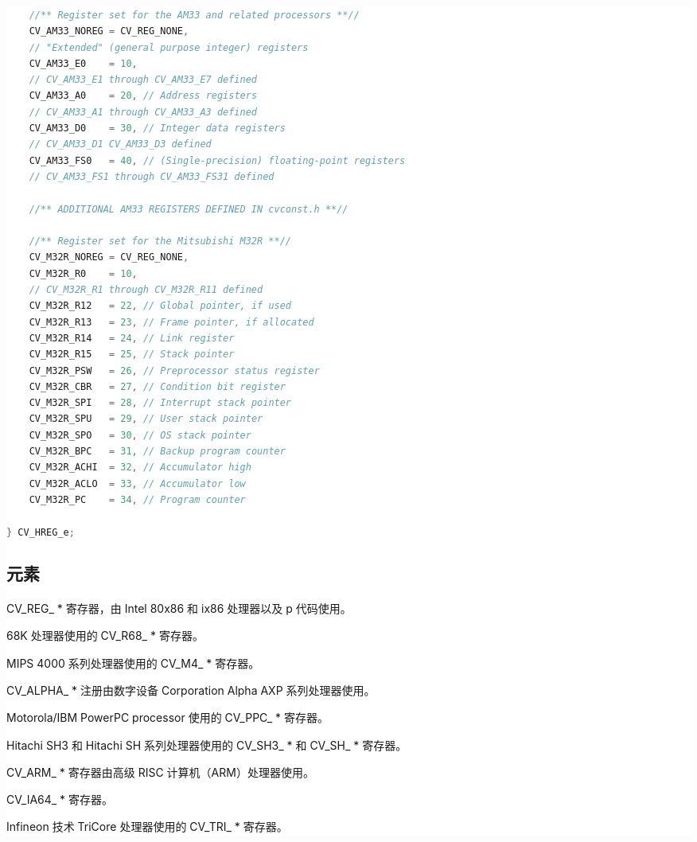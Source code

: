 ```C++
    //** Register set for the AM33 and related processors **//
    CV_AM33_NOREG = CV_REG_NONE,
    // "Extended" (general purpose integer) registers
    CV_AM33_E0    = 10,
    // CV_AM33_E1 through CV_AM33_E7 defined
    CV_AM33_A0    = 20, // Address registers
    // CV_AM33_A1 through CV_AM33_A3 defined
    CV_AM33_D0    = 30, // Integer data registers
    // CV_AM33_D1 CV_AM33_D3 defined
    CV_AM33_FS0   = 40, // (Single-precision) floating-point registers
    // CV_AM33_FS1 through CV_AM33_FS31 defined

    //** ADDITIONAL AM33 REGISTERS DEFINED IN cvconst.h **//

    //** Register set for the Mitsubishi M32R **//
    CV_M32R_NOREG = CV_REG_NONE,
    CV_M32R_R0    = 10,
    // CV_M32R_R1 through CV_M32R_R11 defined
    CV_M32R_R12   = 22, // Global pointer, if used
    CV_M32R_R13   = 23, // Frame pointer, if allocated
    CV_M32R_R14   = 24, // Link register
    CV_M32R_R15   = 25, // Stack pointer
    CV_M32R_PSW   = 26, // Preprocessor status register
    CV_M32R_CBR   = 27, // Condition bit register
    CV_M32R_SPI   = 28, // Interrupt stack pointer
    CV_M32R_SPU   = 29, // User stack pointer
    CV_M32R_SPO   = 30, // OS stack pointer
    CV_M32R_BPC   = 31, // Backup program counter
    CV_M32R_ACHI  = 32, // Accumulator high
    CV_M32R_ACLO  = 33, // Accumulator low
    CV_M32R_PC    = 34, // Program counter

} CV_HREG_e;
```

## <a name="elements"></a>元素
CV_REG_ * 寄存器，由 Intel 80x86 和 ix86 处理器以及 p 代码使用。

68K 处理器使用的 CV_R68_ * 寄存器。

MIPS 4000 系列处理器使用的 CV_M4_ * 寄存器。

CV_ALPHA_ * 注册由数字设备 Corporation Alpha AXP 系列处理器使用。

Motorola/IBM PowerPC processor 使用的 CV_PPC_ * 寄存器。

Hitachi SH3 和 Hitachi SH 系列处理器使用的 CV_SH3_ * 和 CV_SH_ \* 寄存器。

CV_ARM_ * 寄存器由高级 RISC 计算机（ARM）处理器使用。

CV_IA64_ * 寄存器。

Infineon 技术 TriCore 处理器使用的 CV_TRI_ * 寄存器。
